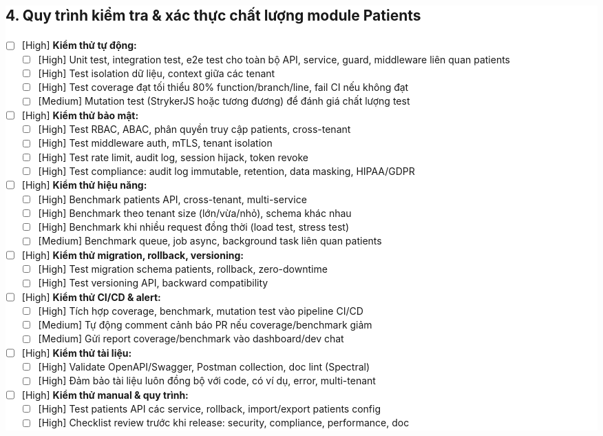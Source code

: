 ## 4. Quy trình kiểm tra & xác thực chất lượng module Patients
- [ ] [High] **Kiểm thử tự động:**
    - [ ] [High] Unit test, integration test, e2e test cho toàn bộ API, service, guard, middleware liên quan patients
    - [ ] [High] Test isolation dữ liệu, context giữa các tenant
    - [ ] [High] Test coverage đạt tối thiểu 80% function/branch/line, fail CI nếu không đạt
    - [ ] [Medium] Mutation test (StrykerJS hoặc tương đương) để đánh giá chất lượng test
- [ ] [High] **Kiểm thử bảo mật:**
    - [ ] [High] Test RBAC, ABAC, phân quyền truy cập patients, cross-tenant
    - [ ] [High] Test middleware auth, mTLS, tenant isolation
    - [ ] [High] Test rate limit, audit log, session hijack, token revoke
    - [ ] [High] Test compliance: audit log immutable, retention, data masking, HIPAA/GDPR
- [ ] [High] **Kiểm thử hiệu năng:**
    - [ ] [High] Benchmark patients API, cross-tenant, multi-service
    - [ ] [High] Benchmark theo tenant size (lớn/vừa/nhỏ), schema khác nhau
    - [ ] [High] Benchmark khi nhiều request đồng thời (load test, stress test)
    - [ ] [Medium] Benchmark queue, job async, background task liên quan patients
- [ ] [High] **Kiểm thử migration, rollback, versioning:**
    - [ ] [High] Test migration schema patients, rollback, zero-downtime
    - [ ] [High] Test versioning API, backward compatibility
- [ ] [High] **Kiểm thử CI/CD & alert:**
    - [ ] [High] Tích hợp coverage, benchmark, mutation test vào pipeline CI/CD
    - [ ] [Medium] Tự động comment cảnh báo PR nếu coverage/benchmark giảm
    - [ ] [Medium] Gửi report coverage/benchmark vào dashboard/dev chat
- [ ] [High] **Kiểm thử tài liệu:**
    - [ ] [High] Validate OpenAPI/Swagger, Postman collection, doc lint (Spectral)
    - [ ] [High] Đảm bảo tài liệu luôn đồng bộ với code, có ví dụ, error, multi-tenant
- [ ] [High] **Kiểm thử manual & quy trình:**
    - [ ] [High] Test patients API các service, rollback, import/export patients config
    - [ ] [High] Checklist review trước khi release: security, compliance, performance, doc 